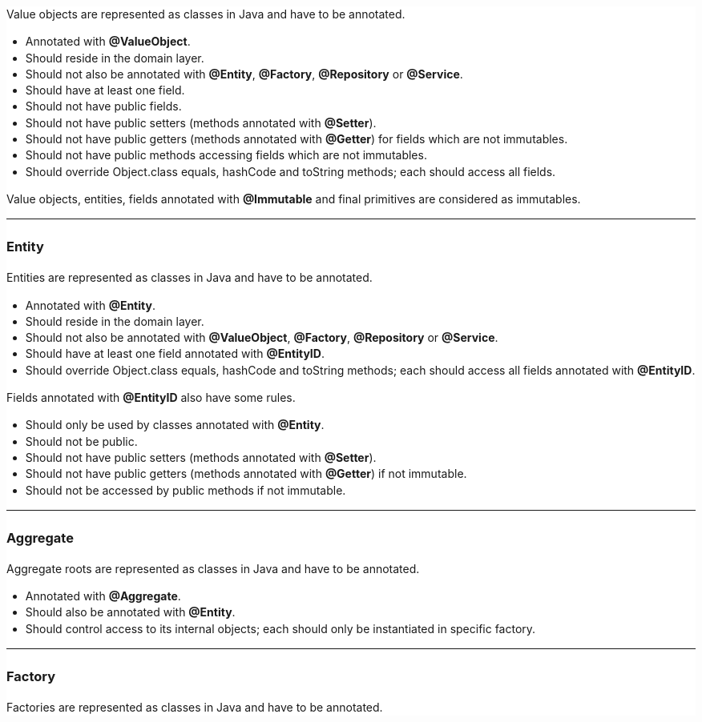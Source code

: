 Value objects are represented as classes in Java and have to be annotated.

* Annotated with **@ValueObject**.
* Should reside in the domain layer.
* Should not also be annotated with **@Entity**, **@Factory**, **@Repository** or **@Service**.
* Should have at least one field.
* Should not have public fields.
* Should not have public setters (methods annotated with **@Setter**).
* Should not have public getters (methods annotated with **@Getter**) for fields which are not immutables.
* Should not have public methods accessing fields which are not immutables.
* Should override Object.class equals, hashCode and toString methods; each should access all fields.

Value objects, entities, fields annotated with **@Immutable** and final primitives are considered as immutables.

---

### Entity

Entities are represented as classes in Java and have to be annotated.

* Annotated with **@Entity**.
* Should reside in the domain layer.
* Should not also be annotated with **@ValueObject**, **@Factory**, **@Repository** or **@Service**.
* Should have at least one field annotated with **@EntityID**.
* Should override Object.class equals, hashCode and toString methods; each should access all fields annotated with **@EntityID**.

Fields annotated with **@EntityID** also have some rules.

* Should only be used by classes annotated with **@Entity**.
* Should not be public.
* Should not have public setters (methods annotated with **@Setter**).
* Should not have public getters (methods annotated with **@Getter**) if not immutable.
* Should not be accessed by public methods if not immutable.

---

### Aggregate

Aggregate roots are represented as classes in Java and have to be annotated.

* Annotated with **@Aggregate**.
* Should also be annotated with **@Entity**.
* Should control access to its internal objects; each should only be instantiated in specific factory.

---

### Factory

Factories are represented as classes in Java and have to be annotated.

